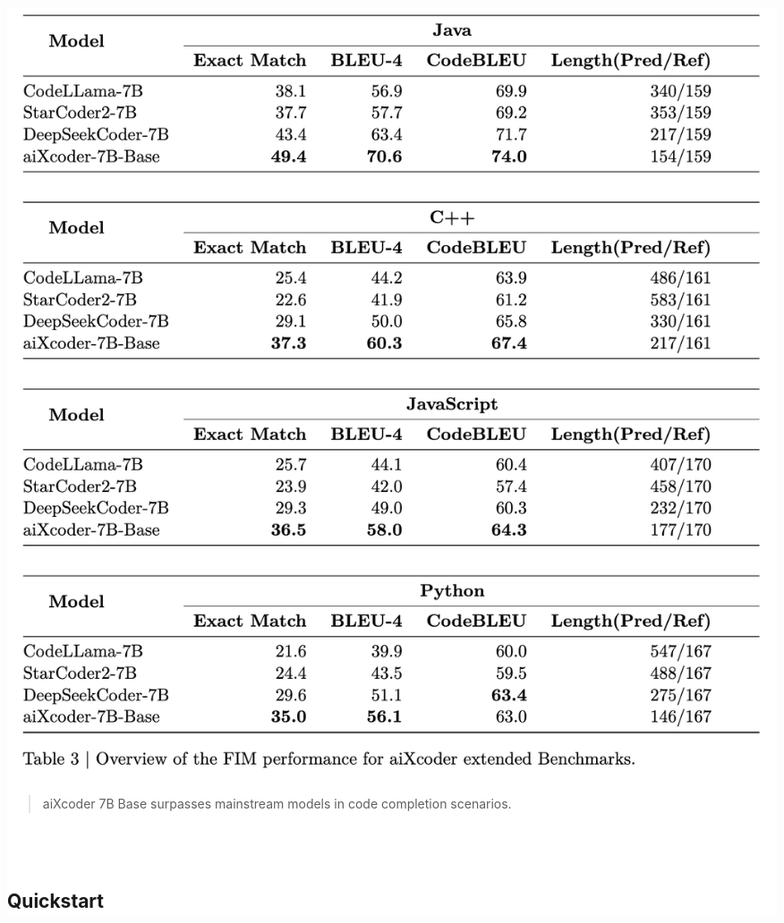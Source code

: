 ![table_3](./assets/table_3.png)
> aiXcoder 7B Base surpasses mainstream models in code completion scenarios.

<br>
<br>

## Quickstart
